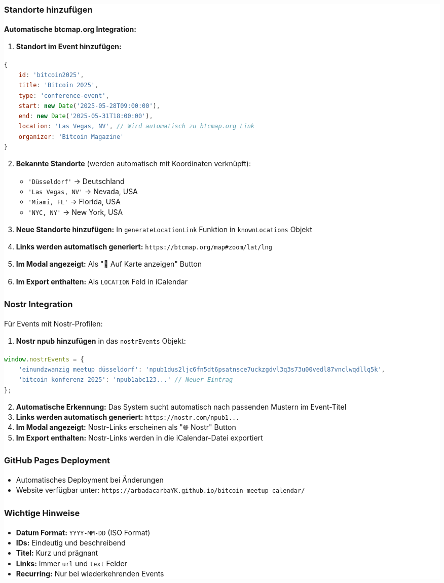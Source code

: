 ### Standorte hinzufügen

**Automatische btcmap.org Integration:**

1. **Standort im Event hinzufügen:**
```javascript
{
    id: 'bitcoin2025',
    title: 'Bitcoin 2025',
    type: 'conference-event',
    start: new Date('2025-05-28T09:00:00'),
    end: new Date('2025-05-31T18:00:00'),
    location: 'Las Vegas, NV', // Wird automatisch zu btcmap.org Link
    organizer: 'Bitcoin Magazine'
}
```

2. **Bekannte Standorte** (werden automatisch mit Koordinaten verknüpft):
   - `'Düsseldorf'` → Deutschland
   - `'Las Vegas, NV'` → Nevada, USA
   - `'Miami, FL'` → Florida, USA
   - `'NYC, NY'` → New York, USA

3. **Neue Standorte hinzufügen:** In `generateLocationLink` Funktion in `knownLocations` Objekt
4. **Links werden automatisch generiert:** `https://btcmap.org/map#zoom/lat/lng`
5. **Im Modal angezeigt:** Als "📍 Auf Karte anzeigen" Button
6. **Im Export enthalten:** Als `LOCATION` Feld in iCalendar

### Nostr Integration

Für Events mit Nostr-Profilen:

1. **Nostr npub hinzufügen** in das `nostrEvents` Objekt:
```javascript
window.nostrEvents = {
    'einundzwanzig meetup düsseldorf': 'npub1dus2ljc6fn5dt6psatnsce7uckzgdvl3q3s73u00vedl87vnclwqdllq5k',
    'bitcoin konferenz 2025': 'npub1abc123...' // Neuer Eintrag
};
```

2. **Automatische Erkennung:** Das System sucht automatisch nach passenden Mustern im Event-Titel
3. **Links werden automatisch generiert:** `https://nostr.com/npub1...`
4. **Im Modal angezeigt:** Nostr-Links erscheinen als "🌐 Nostr" Button
5. **Im Export enthalten:** Nostr-Links werden in die iCalendar-Datei exportiert

### GitHub Pages Deployment

- Automatisches Deployment bei Änderungen
- Website verfügbar unter: `https://arbadacarbaYK.github.io/bitcoin-meetup-calendar/`

### Wichtige Hinweise

- **Datum Format:** `YYYY-MM-DD` (ISO Format)
- **IDs:** Eindeutig und beschreibend
- **Titel:** Kurz und prägnant
- **Links:** Immer `url` und `text` Felder
- **Recurring:** Nur bei wiederkehrenden Events
